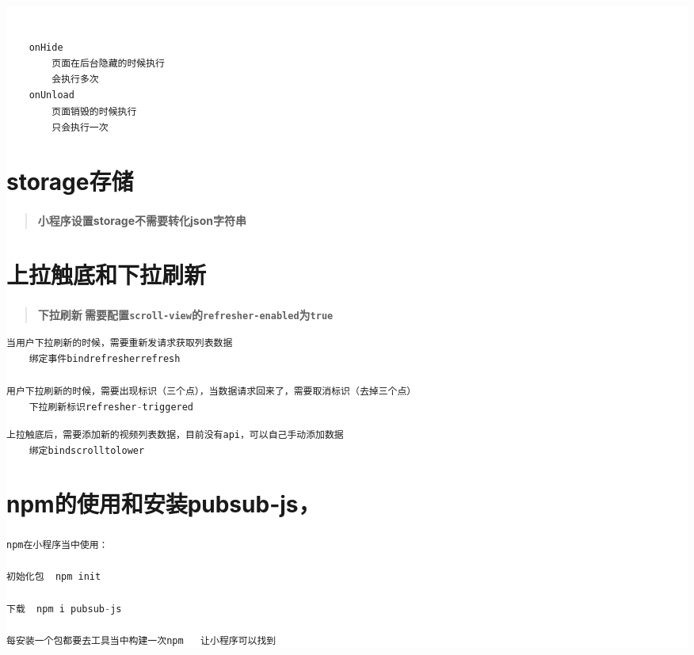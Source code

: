 ```js


	onHide        
    	页面在后台隐藏的时候执行  
	    会执行多次 
	onUnload      
    	页面销毁的时候执行    
	    只会执行一次
```





# storage存储

> **小程序设置storage不需要转化json字符串**







# 上拉触底和下拉刷新

> **下拉刷新 需要配置`scroll-view`的`refresher-enabled`为`true`** 



```js
当用户下拉刷新的时候，需要重新发请求获取列表数据   
	绑定事件bindrefresherrefresh

用户下拉刷新的时候，需要出现标识（三个点），当数据请求回来了，需要取消标识（去掉三个点）
	下拉刷新标识refresher-triggered
```




```js
上拉触底后，需要添加新的视频列表数据，目前没有api，可以自己手动添加数据
	绑定bindscrolltolower
```





# npm的使用和安装pubsub-js，

```js
npm在小程序当中使用：

初始化包  npm init

下载	npm i pubsub-js  

每安装一个包都要去工具当中构建一次npm   让小程序可以找到

```
